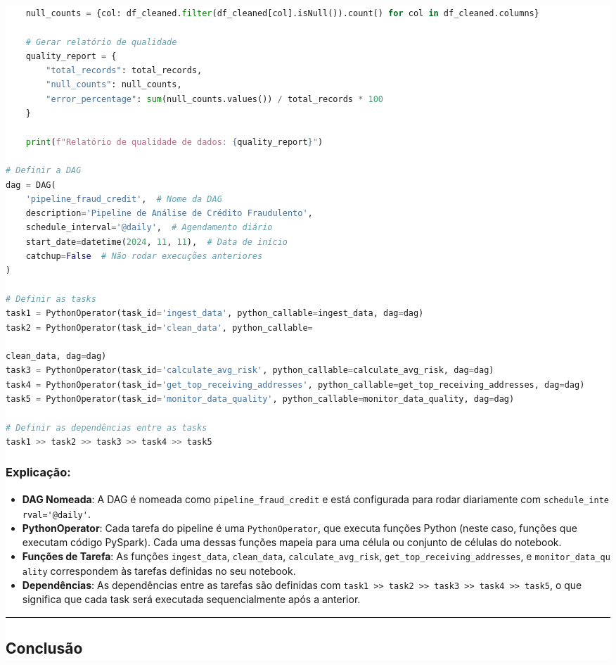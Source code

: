 ```python
    null_counts = {col: df_cleaned.filter(df_cleaned[col].isNull()).count() for col in df_cleaned.columns}
    
    # Gerar relatório de qualidade
    quality_report = {
        "total_records": total_records,
        "null_counts": null_counts,
        "error_percentage": sum(null_counts.values()) / total_records * 100
    }

    print(f"Relatório de qualidade de dados: {quality_report}")

# Definir a DAG
dag = DAG(
    'pipeline_fraud_credit',  # Nome da DAG
    description='Pipeline de Análise de Crédito Fraudulento',
    schedule_interval='@daily',  # Agendamento diário
    start_date=datetime(2024, 11, 11),  # Data de início
    catchup=False  # Não rodar execuções anteriores
)

# Definir as tasks
task1 = PythonOperator(task_id='ingest_data', python_callable=ingest_data, dag=dag)
task2 = PythonOperator(task_id='clean_data', python_callable=

clean_data, dag=dag)
task3 = PythonOperator(task_id='calculate_avg_risk', python_callable=calculate_avg_risk, dag=dag)
task4 = PythonOperator(task_id='get_top_receiving_addresses', python_callable=get_top_receiving_addresses, dag=dag)
task5 = PythonOperator(task_id='monitor_data_quality', python_callable=monitor_data_quality, dag=dag)

# Definir as dependências entre as tasks
task1 >> task2 >> task3 >> task4 >> task5
```

### Explicação:

- **DAG Nomeada**: A DAG é nomeada como `pipeline_fraud_credit` e está configurada para rodar diariamente com `schedule_interval='@daily'`.
- **PythonOperator**: Cada tarefa do pipeline é uma `PythonOperator`, que executa funções Python (neste caso, funções que executam código PySpark). Cada uma dessas funções mapeia para uma célula ou conjunto de células do notebook.
- **Funções de Tarefa**: As funções `ingest_data`, `clean_data`, `calculate_avg_risk`, `get_top_receiving_addresses`, e `monitor_data_quality` correspondem às tarefas definidas no seu notebook.
- **Dependências**: As dependências entre as tarefas são definidas com `task1 >> task2 >> task3 >> task4 >> task5`, o que significa que cada task será executada sequencialmente após a anterior.

---

## Conclusão
